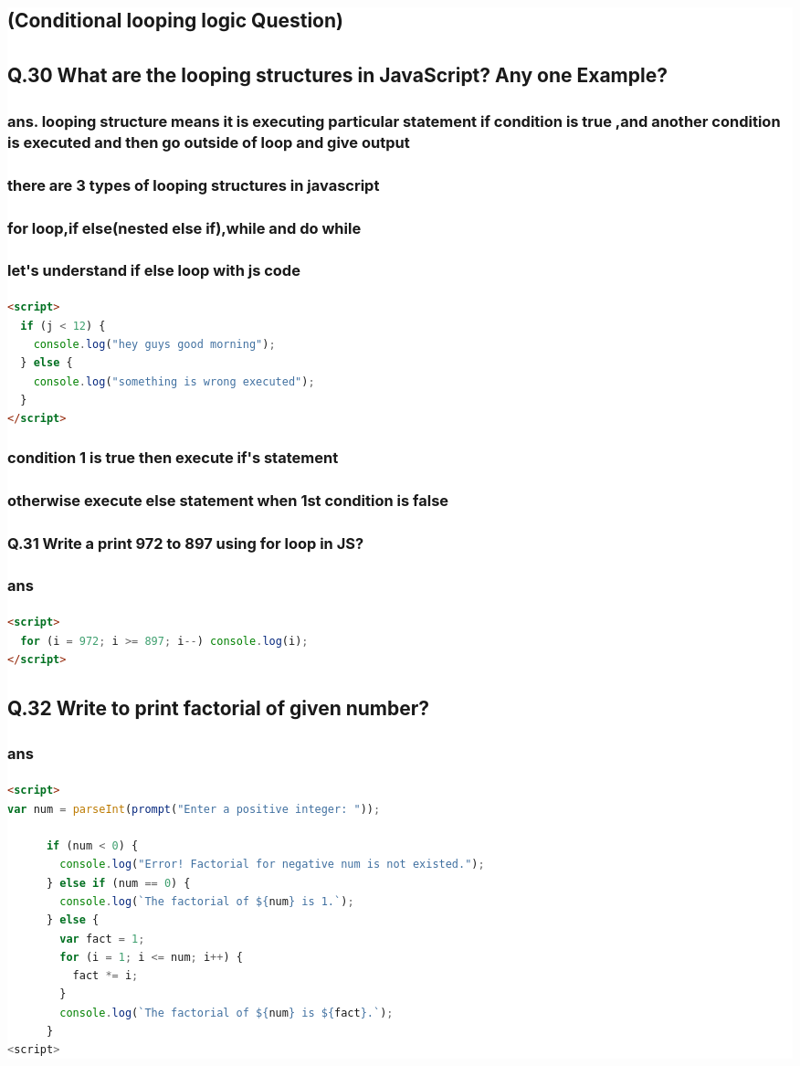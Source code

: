 ## (Conditional looping logic Question)

## Q.30 What are the looping structures in JavaScript? Any one Example?

### ans. looping structure means it is executing particular statement if condition is true ,and another condition is executed and then go outside of loop and give output

### there are 3 types of looping structures in javascript

### for loop,if else(nested else if),while and do while

### let's understand if else loop with js code

```html
<script>
  if (j < 12) {
    console.log("hey guys good morning");
  } else {
    console.log("something is wrong executed");
  }
</script>
```

### condition 1 is true then execute if's statement

### otherwise execute else statement when 1st condition is false

### Q.31 Write a print 972 to 897 using for loop in JS?

### ans

```html
<script>
  for (i = 972; i >= 897; i--) console.log(i);
</script>
```

## Q.32 Write to print factorial of given number?

### ans

```html
<script>
var num = parseInt(prompt("Enter a positive integer: "));

      if (num < 0) {
        console.log("Error! Factorial for negative num is not existed.");
      } else if (num == 0) {
        console.log(`The factorial of ${num} is 1.`);
      } else {
        var fact = 1;
        for (i = 1; i <= num; i++) {
          fact *= i;
        }
        console.log(`The factorial of ${num} is ${fact}.`);
      }
<script>
```
